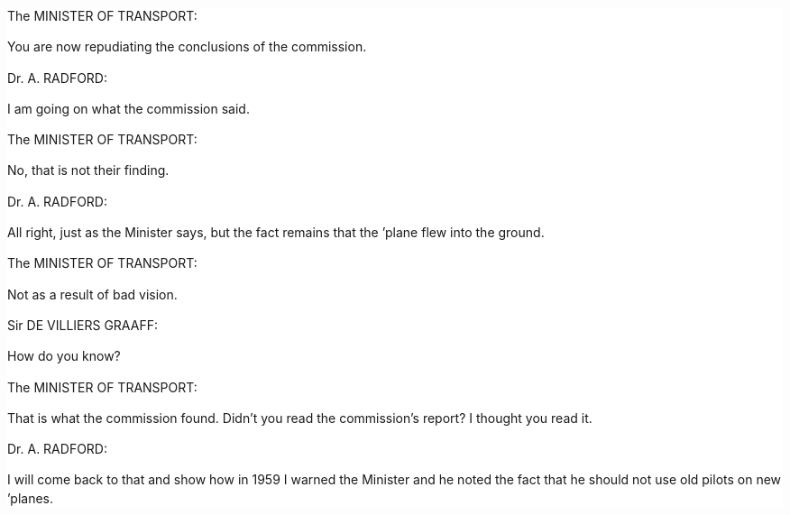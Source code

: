 </speech>

<speech by="#minister_of_transport">

<from>The <person refersTo="hansard_za">MINISTER OF TRANSPORT</person>:</from>

<p>You are now repudiating the conclusions of the commission.</p>

</speech>

<speech by="#radford">

<from>Dr. <person refersTo="hansard_za">A. RADFORD</person>:</from>

<p>I am going on what the commission said.</p>

</speech>

<speech by="#minister_of_transport">

<from>The <person refersTo="hansard_za">MINISTER OF TRANSPORT</person>:</from>

<p>No, that is not their finding.</p>

</speech>

<speech by="#radford">

<from>Dr. <person refersTo="hansard_za">A. RADFORD</person>:</from>

<p>All right, just as the Minister says, but the fact remains that the &#x2019;plane flew into the ground.</p>

</speech>

<speech by="#minister_of_transport">

<from>The <person refersTo="hansard_za">MINISTER OF TRANSPORT</person>:</from>

<p>Not as a result of bad vision.</p>

</speech>

<speech by="#de_villiers_graaff">

<from>Sir <person refersTo="hansard_za">DE VILLIERS GRAAFF</person>:</from>

<p>How do you know?</p>

</speech>

<speech by="#minister_of_transport">

<from>The <person refersTo="hansard_za">MINISTER OF TRANSPORT</person>:</from>

<p>That is what the commission found. Didn&#x2019;t you read the commission&#x2019;s report? I thought you read it.</p>

</speech>

<speech by="#radford">

<from>Dr. <person refersTo="hansard_za">A. RADFORD</person>:</from>

<p>I will come back to that and show how in 1959 I warned the Minister and he noted the fact that he should not use old pilots on new &#x2019;planes.</p>
